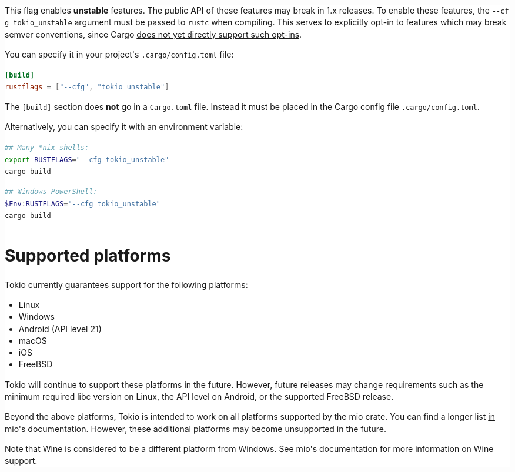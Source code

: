This flag enables **unstable** features. The public API of these features
may break in 1.x releases. To enable these features, the `--cfg
tokio_unstable` argument must be passed to `rustc` when compiling. This
serves to explicitly opt-in to features which may break semver conventions,
since Cargo [does not yet directly support such opt-ins][unstable features].

You can specify it in your project's `.cargo/config.toml` file:

```toml
[build]
rustflags = ["--cfg", "tokio_unstable"]
```

<div class="warning">
The <code>[build]</code> section does <strong>not</strong> go in a
<code>Cargo.toml</code> file. Instead it must be placed in the Cargo config
file <code>.cargo/config.toml</code>.
</div>

Alternatively, you can specify it with an environment variable:

```sh
## Many *nix shells:
export RUSTFLAGS="--cfg tokio_unstable"
cargo build
```

```powershell
## Windows PowerShell:
$Env:RUSTFLAGS="--cfg tokio_unstable"
cargo build
```

[unstable features]: https://internals.rust-lang.org/t/feature-request-unstable-opt-in-non-transitive-crate-features/16193#why-not-a-crate-feature-2
[feature flags]: https://doc.rust-lang.org/cargo/reference/manifest.html#the-features-section

# Supported platforms

Tokio currently guarantees support for the following platforms:

 * Linux
 * Windows
 * Android (API level 21)
 * macOS
 * iOS
 * FreeBSD

Tokio will continue to support these platforms in the future. However,
future releases may change requirements such as the minimum required libc
version on Linux, the API level on Android, or the supported FreeBSD
release.

Beyond the above platforms, Tokio is intended to work on all platforms
supported by the mio crate. You can find a longer list [in mio's
documentation][mio-supported]. However, these additional platforms may
become unsupported in the future.

Note that Wine is considered to be a different platform from Windows. See
mio's documentation for more information on Wine support.


[tasks]: #working-with-tasks
[sync]: crate::sync
[time]: crate::time
[io]: #asynchronous-io
[net]: crate::net
[fs]: crate::fs
[process]: crate::process
[signal]: crate::signal
[fs]: crate::fs
[runtime]: crate::runtime
[website]: https://tokio.rs/tokio/tutorial
[tasks]: task/index.html#what-are-tasks
[`tokio::task`]: crate::task
[`spawn`]: crate::task::spawn()
[`JoinHandle`]: crate::task::JoinHandle
[blocking]: task/index.html#blocking-and-yielding
[`tokio::sync`]: crate::sync
[`Mutex`]: crate::sync::Mutex
[`Barrier`]: crate::sync::Barrier
[`oneshot`]: crate::sync::oneshot
[`mpsc`]: crate::sync::mpsc
[`watch`]: crate::sync::watch
[`broadcast`]: crate::sync::broadcast
[`tokio::time`]: crate::time
[sleep]: crate::time::sleep()
[interval]: crate::time::interval()
[timeout]: crate::time::timeout()
[main]: attr.main.html
[`tokio::runtime`]: crate::runtime
[`Builder`]: crate::runtime::Builder
[`Runtime`]: crate::runtime::Runtime
[rt]: runtime/index.html#current-thread-scheduler
[rt-multi-thread]: runtime/index.html#multi-thread-scheduler
[rt-features]: runtime/index.html#runtime-scheduler
[`Builder`]: crate::runtime::Builder
[`spawn_blocking`]: crate::task::spawn_blocking()
[`thread_keep_alive`]: crate::runtime::Builder::thread_keep_alive()
[rayon]: https://docs.rs/rayon
[`oneshot`]: crate::sync::oneshot
[`tokio::io`]: crate::io
[`AsyncRead`]: crate::io::AsyncRead
[`AsyncWrite`]: crate::io::AsyncWrite
[`AsyncBufRead`]: crate::io::AsyncBufRead
[`std::io`]: std::io
[`tokio::net`]: crate::net
[TCP]: crate::net::tcp
[UDP]: crate::net::UdpSocket
[UDS]: crate::net::unix
[`tokio::fs`]: crate::fs
[`std::fs`]: std::fs
[`tokio::signal`]: crate::signal
[`tokio::process`]: crate::process
[mio-supported]: https://crates.io/crates/mio#platforms
[`spawn_blocking`]: fn@crate::task::spawn_blocking
[`AsyncRead`]: trait@crate::io::AsyncRead
[`AsyncWrite`]: trait@crate::io::AsyncWrite
[`BufReader`]: struct@crate::io::BufReader
[`BufWriter`]: struct@crate::io::BufWriter
[`tokio::net::unix::pipe`]: crate::net::unix::pipe
[`AsyncFd`]: crate::io::unix::AsyncFd
[`flush`]: crate::io::AsyncWriteExt::flush
[`tokio::fs::read`]: fn@crate::fs::read
[`File`]: crate::fs::File
[`TcpStream`]: crate::net::TcpStream
[`std::fs::File`]: std::fs::File
[std_example]: std::io#read-and-write
[stdbuf]: std::io#bufreader-and-bufwriter
[`std::io::BufRead`]: std::io::BufRead
[`AsyncBufRead`]: crate::io::AsyncBufRead
[`BufReader`]: crate::io::BufReader
[`BufWriter`]: crate::io::BufWriter
[tokio-util]: https://docs.rs/tokio-util
[tokio-util::codec]: https://docs.rs/tokio-util/latest/tokio_util/codec/index.html
[input]: fn@stdin
[output]: fn@stdout
[error]: fn@stderr
[`AsyncRead`]: trait@AsyncRead
[`AsyncWrite`]: trait@AsyncWrite
[`AsyncReadExt`]: trait@AsyncReadExt
[`AsyncWriteExt`]: trait@AsyncWriteExt
["codec"]: https://docs.rs/tokio-util/latest/tokio_util/codec/index.html
[`Encoder`]: https://docs.rs/tokio-util/latest/tokio_util/codec/trait.Encoder.html
[`Decoder`]: https://docs.rs/tokio-util/latest/tokio_util/codec/trait.Decoder.html
[`ReaderStream`]: https://docs.rs/tokio-util/latest/tokio_util/io/struct.ReaderStream.html
[`StreamReader`]: https://docs.rs/tokio-util/latest/tokio_util/io/struct.StreamReader.html
[`Error`]: struct@Error
[`ErrorKind`]: enum@ErrorKind
[`Result`]: type@Result
[`Read`]: std::io::Read
[`SeekFrom`]: enum@SeekFrom
[`Sink`]: https://docs.rs/futures/0.3/futures/sink/trait.Sink.html
[`Stream`]: https://docs.rs/futures/0.3/futures/stream/trait.Stream.html
[`Write`]: std::io::Write
[`TcpListener`]: TcpListener
[`TcpStream`]: TcpStream
[`UdpSocket`]: UdpSocket
[`UnixListener`]: UnixListener
[`UnixStream`]: UnixStream
[`UnixDatagram`]: UnixDatagram
[`tokio::net::unix::pipe`]: unix::pipe
[`tokio::net::windows::named_pipe`]: windows::named_pipe
[`AsyncFd`]: crate::io::unix::AsyncFd
[`new`]: OpenOptions::new
[`open_receiver`]: OpenOptions::open_receiver
[`open_sender`]: OpenOptions::open_sender
[`ENXIO`]: https://docs.rs/libc/latest/libc/constant.ENXIO.html
[`read_to_end`]: crate::io::AsyncReadExt::read_to_end
[`Stdio::piped()`]: std::process::Stdio::piped
[`std::process::Command`]: std::process::Command
[`Command`]: crate::process::Command
[`Command::kill_on_drop`]: crate::process::Command::kill_on_drop
[`Child`]: crate::process::Child
[`std::process::Command`]: std::process::Command
[`Child`]: struct@Child
[tasks]: crate::task
[`Runtime`]: Runtime
[`tokio::spawn`]: crate::spawn
[`tokio::main`]: ../attr.main.html
[runtime builder]: crate::runtime::Builder
[`Runtime::new`]: crate::runtime::Runtime::new
[`Builder::threaded_scheduler`]: crate::runtime::Builder::threaded_scheduler
[`Builder::enable_io`]: crate::runtime::Builder::enable_io
[`Builder::enable_time`]: crate::runtime::Builder::enable_time
[`Builder::enable_all`]: crate::runtime::Builder::enable_all
[`poll`]: std::future::Future::poll
[`wake`]: std::task::Waker::wake
[`yield_now`]: crate::task::yield_now
[blocking the thread]: https://ryhl.io/blog/async-what-is-blocking/
[current thread runtime]: crate::runtime::Builder::new_current_thread
[multi thread runtime]: crate::runtime::Builder::new_multi_thread
[`global_queue_interval`]: crate::runtime::Builder::global_queue_interval
[`event_interval`]: crate::runtime::Builder::event_interval
[`disable_lifo_slot`]: crate::runtime::Builder::disable_lifo_slot
[the lifo slot optimization]: crate::runtime::Builder::disable_lifo_slot
[coop budget]: crate::task::coop#cooperative-scheduling
[`worker_mean_poll_time`]: crate::runtime::RuntimeMetrics::worker_mean_poll_time